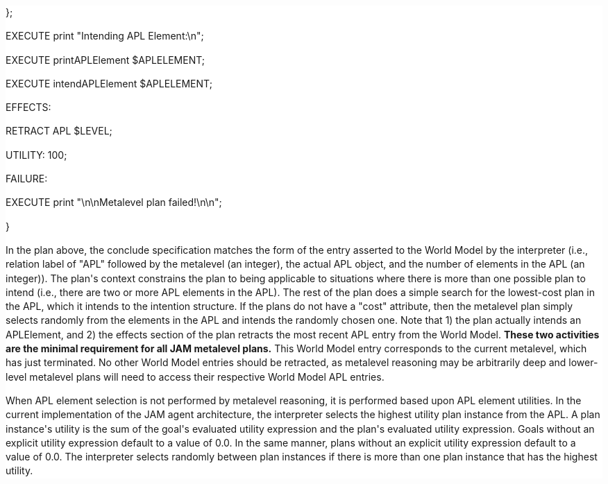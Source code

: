  };

 EXECUTE print "Intending APL Element:\\n";

 EXECUTE printAPLElement $APLELEMENT;

 EXECUTE intendAPLElement $APLELEMENT;

EFFECTS:

 RETRACT APL $LEVEL;

UTILITY: 100;

FAILURE:

 EXECUTE print "\\n\\nMetalevel plan failed!\\n\\n";

}

In the plan above, the conclude specification matches the form of the entry asserted to the World Model by the interpreter (i.e., relation label of "APL" followed by the metalevel (an integer), the actual APL object, and the number of elements in the APL (an integer)). The plan's context constrains the plan to being applicable to situations where there is more than one possible plan to intend (i.e., there are two or more APL elements in the APL). The rest of the plan does a simple search for the lowest-cost plan in the APL, which it intends to the intention structure. If the plans do not have a "cost" attribute, then the metalevel plan simply selects randomly from the elements in the APL and intends the randomly chosen one. Note that 1) the plan actually intends an APLElement, and 2) the effects section of the plan retracts the most recent APL entry from the World Model. **These two activities are the minimal requirement for all JAM metalevel plans.** This World Model entry corresponds to the current metalevel, which has just terminated. No other World Model entries should be retracted, as metalevel reasoning may be arbitrarily deep and lower-level metalevel plans will need to access their respective World Model APL entries.

When APL element selection is not performed by metalevel reasoning, it is performed based upon APL element utilities. In the current implementation of the JAM agent architecture, the interpreter selects the highest utility plan instance from the APL. A plan instance's utility is the sum of the goal's evaluated utility expression and the plan's evaluated utility expression. Goals without an explicit utility expression default to a value of 0.0. In the same manner, plans without an explicit utility expression default to a value of 0.0. The interpreter selects randomly between plan instances if there is more than one plan instance that has the highest utility.

